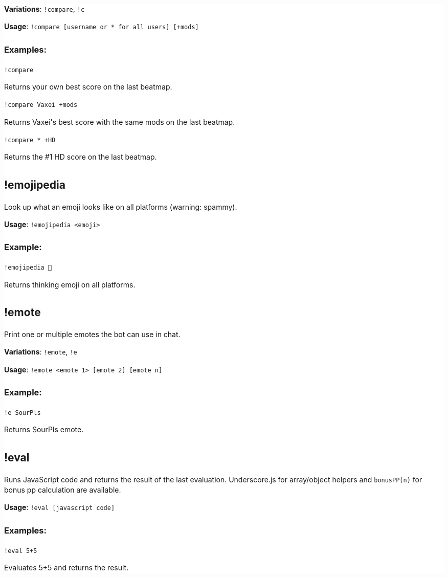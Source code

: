 **Variations**: `!compare`, `!c`

**Usage**: `!compare [username or * for all users] [+mods]`
### Examples:

```
!compare
```
Returns your own best score on the last beatmap.

```
!compare Vaxei +mods
```
Returns Vaxei's best score with the same mods on the last beatmap.

```
!compare * +HD
```
Returns the #1 HD score on the last beatmap.
## !emojipedia
Look up what an emoji looks like on all platforms (warning: spammy).

**Usage**: `!emojipedia <emoji>`
### Example:

```
!emojipedia 🤔
```
Returns thinking emoji on all platforms.
## !emote
Print one or multiple emotes the bot can use in chat.

**Variations**: `!emote`, `!e`

**Usage**: `!emote <emote 1> [emote 2] [emote n]`
### Example:

```
!e SourPls
```
Returns SourPls emote.
## !eval
Runs JavaScript code and returns the result of the last evaluation. Underscore.js for array/object helpers and `bonusPP(n)` for bonus pp calculation are available.

**Usage**: `!eval [javascript code]`
### Examples:

```
!eval 5+5
```
Evaluates 5+5 and returns the result.
